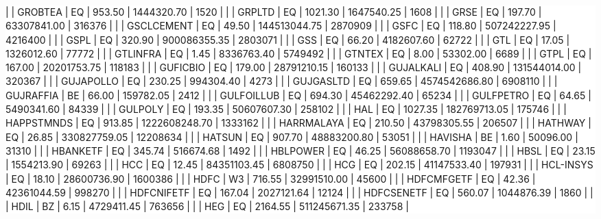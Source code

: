 |  | GROBTEA | EQ | 953.50 | 1444320.70 | 1520 |
|  | GRPLTD | EQ | 1021.30 | 1647540.25 | 1608 |
|  | GRSE | EQ | 197.70 | 63307841.00 | 316376 |
|  | GSCLCEMENT | EQ | 49.50 | 144513044.75 | 2870909 |
|  | GSFC | EQ | 118.80 | 507242227.95 | 4216400 |
|  | GSPL | EQ | 320.90 | 900086355.35 | 2803071 |
|  | GSS | EQ | 66.20 | 4182607.60 | 62722 |
|  | GTL | EQ | 17.05 | 1326012.60 | 77772 |
|  | GTLINFRA | EQ | 1.45 | 8336763.40 | 5749492 |
|  | GTNTEX | EQ | 8.00 | 53302.00 | 6689 |
|  | GTPL | EQ | 167.00 | 20201753.75 | 118183 |
|  | GUFICBIO | EQ | 179.00 | 28791210.15 | 160133 |
|  | GUJALKALI | EQ | 408.90 | 131544014.00 | 320367 |
|  | GUJAPOLLO | EQ | 230.25 | 994304.40 | 4273 |
|  | GUJGASLTD | EQ | 659.65 | 4574542686.80 | 6908110 |
|  | GUJRAFFIA | BE | 66.00 | 159782.05 | 2412 |
|  | GULFOILLUB | EQ | 694.30 | 45462292.40 | 65234 |
|  | GULFPETRO | EQ | 64.65 | 5490341.60 | 84339 |
|  | GULPOLY | EQ | 193.35 | 50607607.30 | 258102 |
|  | HAL | EQ | 1027.35 | 182769713.05 | 175746 |
|  | HAPPSTMNDS | EQ | 913.85 | 1222608248.70 | 1333162 |
|  | HARRMALAYA | EQ | 210.50 | 43798305.55 | 206507 |
|  | HATHWAY | EQ | 26.85 | 330827759.05 | 12208634 |
|  | HATSUN | EQ | 907.70 | 48883200.80 | 53051 |
|  | HAVISHA | BE | 1.60 | 50096.00 | 31310 |
|  | HBANKETF | EQ | 345.74 | 516674.68 | 1492 |
|  | HBLPOWER | EQ | 46.25 | 56088658.70 | 1193047 |
|  | HBSL | EQ | 23.15 | 1554213.90 | 69263 |
|  | HCC | EQ | 12.45 | 84351103.45 | 6808750 |
|  | HCG | EQ | 202.15 | 41147533.40 | 197931 |
|  | HCL-INSYS | EQ | 18.10 | 28600736.90 | 1600386 |
|  | HDFC | W3 | 716.55 | 32991510.00 | 45600 |
|  | HDFCMFGETF | EQ | 42.36 | 42361044.59 | 998270 |
|  | HDFCNIFETF | EQ | 167.04 | 2027121.64 | 12124 |
|  | HDFCSENETF | EQ | 560.07 | 1044876.39 | 1860 |
|  | HDIL | BZ | 6.15 | 4729411.45 | 763656 |
|  | HEG | EQ | 2164.55 | 511245671.35 | 233758 |
